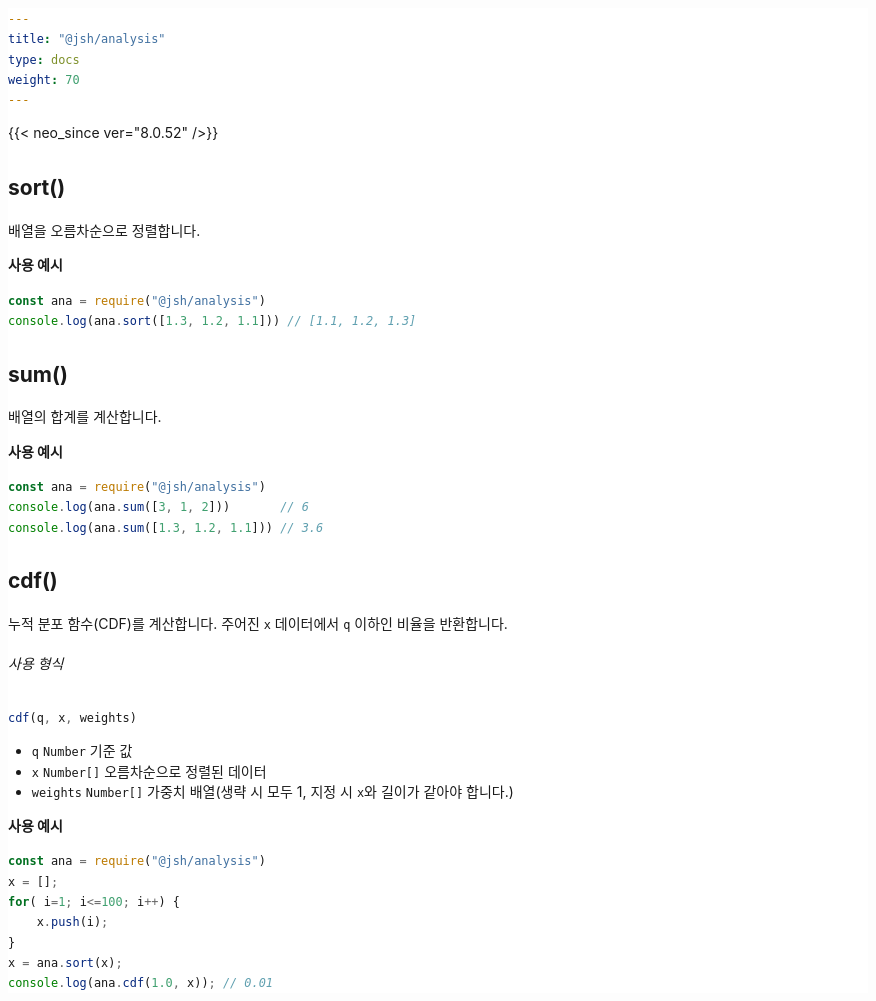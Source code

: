 ```yaml
---
title: "@jsh/analysis"
type: docs
weight: 70
---
```


{{< neo_since ver="8.0.52" />}}

## sort()

배열을 오름차순으로 정렬합니다.

**사용 예시**

```js {linenos=table,linenostart=1}
const ana = require("@jsh/analysis")
console.log(ana.sort([1.3, 1.2, 1.1])) // [1.1, 1.2, 1.3]
```

## sum()

배열의 합계를 계산합니다.

**사용 예시**

```js {linenos=table,linenostart=1}
const ana = require("@jsh/analysis")
console.log(ana.sum([3, 1, 2]))       // 6
console.log(ana.sum([1.3, 1.2, 1.1])) // 3.6
```

## cdf()

누적 분포 함수(CDF)를 계산합니다. 주어진 `x` 데이터에서 `q` 이하인 비율을 반환합니다.

<h6>사용 형식</h6>

```js
cdf(q, x, weights)
```

- `q` `Number` 기준 값
- `x` `Number[]` 오름차순으로 정렬된 데이터
- `weights` `Number[]` 가중치 배열(생략 시 모두 1, 지정 시 `x`와 길이가 같아야 합니다.)

**사용 예시**

```js {linenos=table,linenostart=1}
const ana = require("@jsh/analysis")
x = [];
for( i=1; i<=100; i++) {
    x.push(i);
}
x = ana.sort(x);
console.log(ana.cdf(1.0, x)); // 0.01
```
